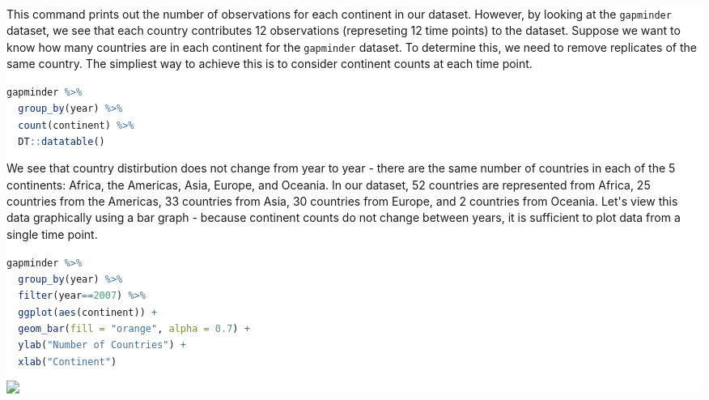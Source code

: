 This command prints out the number of observations for each continent in our dataset. However, by looking at the `gapminder` dataset, we see that each country contributes 12 observations (represeting 12 time points) to the dataset. Suppose we want to know how many countries are in each continent for the `gapminder` dataset. To determine this, we need to remove replicates of the same country. The simpliest way to achieve this is to consider continent counts at each time point.


```r
gapminder %>%
  group_by(year) %>%
  count(continent) %>%
  DT::datatable()
```

<div id="htmlwidget-ce43042c47d95d4f0afd" style="width:100%;height:auto;" class="datatables html-widget"></div>
<script type="application/json" data-for="htmlwidget-ce43042c47d95d4f0afd">{"x":{"filter":"none","data":[["1","2","3","4","5","6","7","8","9","10","11","12","13","14","15","16","17","18","19","20","21","22","23","24","25","26","27","28","29","30","31","32","33","34","35","36","37","38","39","40","41","42","43","44","45","46","47","48","49","50","51","52","53","54","55","56","57","58","59","60"],[1952,1952,1952,1952,1952,1957,1957,1957,1957,1957,1962,1962,1962,1962,1962,1967,1967,1967,1967,1967,1972,1972,1972,1972,1972,1977,1977,1977,1977,1977,1982,1982,1982,1982,1982,1987,1987,1987,1987,1987,1992,1992,1992,1992,1992,1997,1997,1997,1997,1997,2002,2002,2002,2002,2002,2007,2007,2007,2007,2007],["Africa","Americas","Asia","Europe","Oceania","Africa","Americas","Asia","Europe","Oceania","Africa","Americas","Asia","Europe","Oceania","Africa","Americas","Asia","Europe","Oceania","Africa","Americas","Asia","Europe","Oceania","Africa","Americas","Asia","Europe","Oceania","Africa","Americas","Asia","Europe","Oceania","Africa","Americas","Asia","Europe","Oceania","Africa","Americas","Asia","Europe","Oceania","Africa","Americas","Asia","Europe","Oceania","Africa","Americas","Asia","Europe","Oceania","Africa","Americas","Asia","Europe","Oceania"],[52,25,33,30,2,52,25,33,30,2,52,25,33,30,2,52,25,33,30,2,52,25,33,30,2,52,25,33,30,2,52,25,33,30,2,52,25,33,30,2,52,25,33,30,2,52,25,33,30,2,52,25,33,30,2,52,25,33,30,2]],"container":"<table class=\"display\">\n  <thead>\n    <tr>\n      <th> <\/th>\n      <th>year<\/th>\n      <th>continent<\/th>\n      <th>n<\/th>\n    <\/tr>\n  <\/thead>\n<\/table>","options":{"columnDefs":[{"className":"dt-right","targets":[1,3]},{"orderable":false,"targets":0}],"order":[],"autoWidth":false,"orderClasses":false}},"evals":[],"jsHooks":[]}</script>

We see that country distirbution does not change from year to year - there are the same number of countries in each of the 5 continents: Africa, the Americas, Asia, Europe, and Oceania. In our dataset, 52 countries are represented from Africa, 25 countries from the Americas, 33 countries from Asia, 30 countries from Europe, and 2 countries from Oceania. Let's view this data graphically using a bar graph - because continent counts do not change between years, it is sufficient to plot data from a single time point.


```r
gapminder %>%
  group_by(year) %>%
  filter(year==2007) %>%
  ggplot(aes(continent)) +
  geom_bar(fill = "orange", alpha = 0.7) +
  ylab("Number of Countries") +
  xlab("Continent")
```

<img src="hw02_dplyr_exploration_files/figure-html/unnamed-chunk-10-1.png" style="display: block; margin: auto;" />
